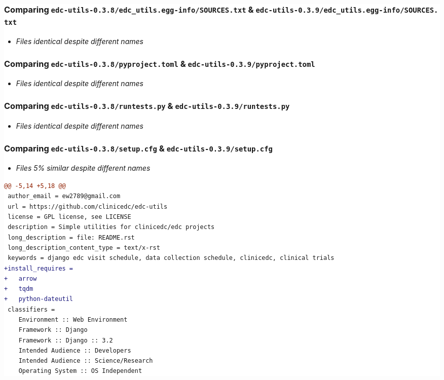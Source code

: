 ### Comparing `edc-utils-0.3.8/edc_utils.egg-info/SOURCES.txt` & `edc-utils-0.3.9/edc_utils.egg-info/SOURCES.txt`

 * *Files identical despite different names*

### Comparing `edc-utils-0.3.8/pyproject.toml` & `edc-utils-0.3.9/pyproject.toml`

 * *Files identical despite different names*

### Comparing `edc-utils-0.3.8/runtests.py` & `edc-utils-0.3.9/runtests.py`

 * *Files identical despite different names*

### Comparing `edc-utils-0.3.8/setup.cfg` & `edc-utils-0.3.9/setup.cfg`

 * *Files 5% similar despite different names*

```diff
@@ -5,14 +5,18 @@
 author_email = ew2789@gmail.com
 url = https://github.com/clinicedc/edc-utils
 license = GPL license, see LICENSE
 description = Simple utilities for clinicedc/edc projects
 long_description = file: README.rst
 long_description_content_type = text/x-rst
 keywords = django edc visit schedule, data collection schedule, clinicedc, clinical trials
+install_requires = 
+	arrow
+	tqdm
+	python-dateutil
 classifiers = 
 	Environment :: Web Environment
 	Framework :: Django
 	Framework :: Django :: 3.2
 	Intended Audience :: Developers
 	Intended Audience :: Science/Research
 	Operating System :: OS Independent
```

